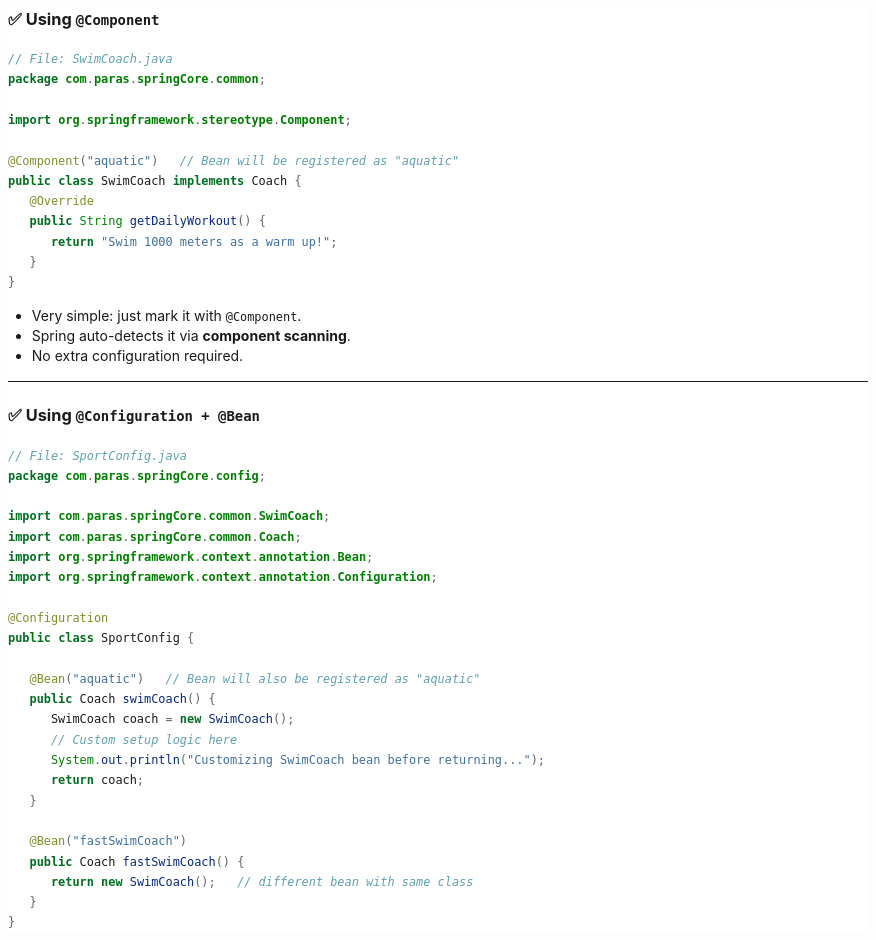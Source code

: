 
### ✅ Using `@Component`

```java
// File: SwimCoach.java
package com.paras.springCore.common;

import org.springframework.stereotype.Component;

@Component("aquatic")   // Bean will be registered as "aquatic"
public class SwimCoach implements Coach {
   @Override
   public String getDailyWorkout() {
      return "Swim 1000 meters as a warm up!";
   }
}
```

* Very simple: just mark it with `@Component`.
* Spring auto-detects it via **component scanning**.
* No extra configuration required.

---

### ✅ Using `@Configuration + @Bean`

```java
// File: SportConfig.java
package com.paras.springCore.config;

import com.paras.springCore.common.SwimCoach;
import com.paras.springCore.common.Coach;
import org.springframework.context.annotation.Bean;
import org.springframework.context.annotation.Configuration;

@Configuration
public class SportConfig {

   @Bean("aquatic")   // Bean will also be registered as "aquatic"
   public Coach swimCoach() {
      SwimCoach coach = new SwimCoach();
      // Custom setup logic here
      System.out.println("Customizing SwimCoach bean before returning...");
      return coach;
   }

   @Bean("fastSwimCoach")
   public Coach fastSwimCoach() {
      return new SwimCoach();   // different bean with same class
   }
}
```
